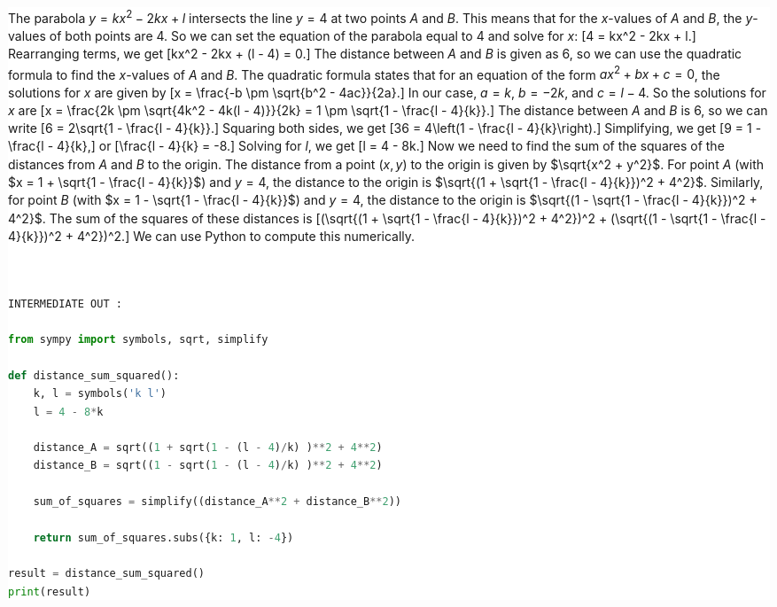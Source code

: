 The parabola $y = kx^2 - 2kx + l$ intersects the line $y = 4$ at two points $A$ and $B$. This means that for the $x$-values of $A$ and $B$, the $y$-values of both points are 4. So we can set the equation of the parabola equal to 4 and solve for $x$:
\[4 = kx^2 - 2kx + l.\]
Rearranging terms, we get
\[kx^2 - 2kx + (l - 4) = 0.\]
The distance between $A$ and $B$ is given as 6, so we can use the quadratic formula to find the $x$-values of $A$ and $B$. The quadratic formula states that for an equation of the form $ax^2 + bx + c = 0$, the solutions for $x$ are given by
\[x = \frac{-b \pm \sqrt{b^2 - 4ac}}{2a}.\]
In our case, $a = k$, $b = -2k$, and $c = l - 4$. So the solutions for $x$ are
\[x = \frac{2k \pm \sqrt{4k^2 - 4k(l - 4)}}{2k} = 1 \pm \sqrt{1 - \frac{l - 4}{k}}.\]
The distance between $A$ and $B$ is 6, so we can write
\[6 = 2\sqrt{1 - \frac{l - 4}{k}}.\]
Squaring both sides, we get
\[36 = 4\left(1 - \frac{l - 4}{k}\right).\]
Simplifying, we get
\[9 = 1 - \frac{l - 4}{k},\]
or
\[\frac{l - 4}{k} = -8.\]
Solving for $l$, we get
\[l = 4 - 8k.\]
Now we need to find the sum of the squares of the distances from $A$ and $B$ to the origin. The distance from a point $(x, y)$ to the origin is given by $\sqrt{x^2 + y^2}$. For point $A$ (with $x = 1 + \sqrt{1 - \frac{l - 4}{k}}$) and $y = 4$, the distance to the origin is $\sqrt{(1 + \sqrt{1 - \frac{l - 4}{k}})^2 + 4^2}$. Similarly, for point $B$ (with $x = 1 - \sqrt{1 - \frac{l - 4}{k}}$) and $y = 4$, the distance to the origin is $\sqrt{(1 - \sqrt{1 - \frac{l - 4}{k}})^2 + 4^2}$. The sum of the squares of these distances is
\[(\sqrt{(1 + \sqrt{1 - \frac{l - 4}{k}})^2 + 4^2})^2 + (\sqrt{(1 - \sqrt{1 - \frac{l - 4}{k}})^2 + 4^2})^2.\]
We can use Python to compute this numerically.

```python


INTERMEDIATE OUT :

from sympy import symbols, sqrt, simplify

def distance_sum_squared():
    k, l = symbols('k l')
    l = 4 - 8*k

    distance_A = sqrt((1 + sqrt(1 - (l - 4)/k) )**2 + 4**2)
    distance_B = sqrt((1 - sqrt(1 - (l - 4)/k) )**2 + 4**2)

    sum_of_squares = simplify((distance_A**2 + distance_B**2))

    return sum_of_squares.subs({k: 1, l: -4})

result = distance_sum_squared()
print(result)
```
